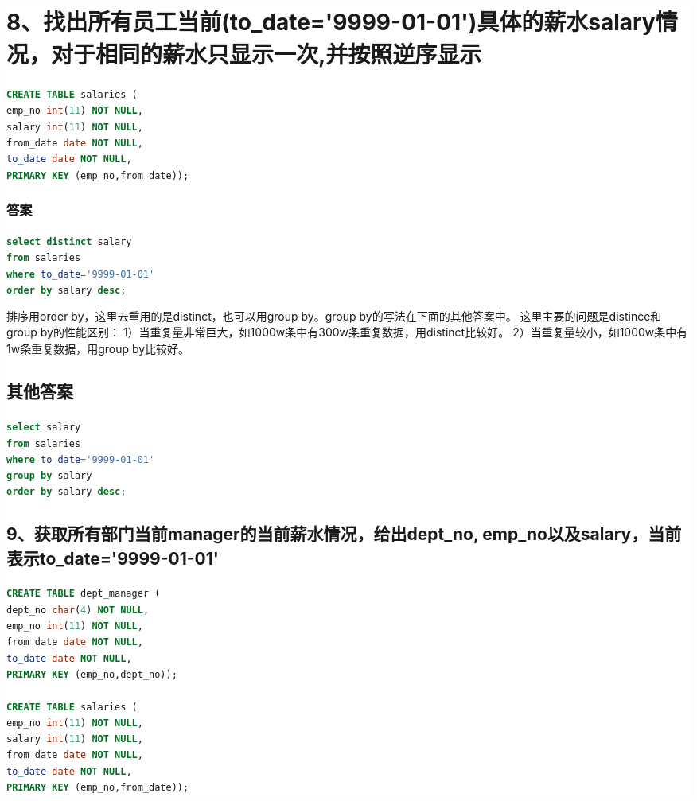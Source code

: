 # 8、找出所有员工当前(to_date='9999-01-01')具体的薪水salary情况，对于相同的薪水只显示一次,并按照逆序显示

```sql
CREATE TABLE salaries (
emp_no int(11) NOT NULL,
salary int(11) NOT NULL,
from_date date NOT NULL,
to_date date NOT NULL,
PRIMARY KEY (emp_no,from_date));
```

### 答案

```sql
select distinct salary
from salaries
where to_date='9999-01-01'
order by salary desc;
```

排序用order by，这里去重用的是distinct，也可以用group by。group by的写法在下面的其他答案中。
这里主要的问题是distince和group by的性能区别：
1）当重复量非常巨大，如1000w条中有300w条重复数据，用distinct比较好。
2）当重复量较小，如1000w条中有1w条重复数据，用group by比较好。

## 其他答案

```sql
select salary
from salaries
where to_date='9999-01-01'
group by salary
order by salary desc;
```

## 9、获取所有部门当前manager的当前薪水情况，给出dept_no, emp_no以及salary，当前表示to_date='9999-01-01'

```sql
CREATE TABLE dept_manager (
dept_no char(4) NOT NULL,
emp_no int(11) NOT NULL,
from_date date NOT NULL,
to_date date NOT NULL,
PRIMARY KEY (emp_no,dept_no));

CREATE TABLE salaries (
emp_no int(11) NOT NULL,
salary int(11) NOT NULL,
from_date date NOT NULL,
to_date date NOT NULL,
PRIMARY KEY (emp_no,from_date));
```
